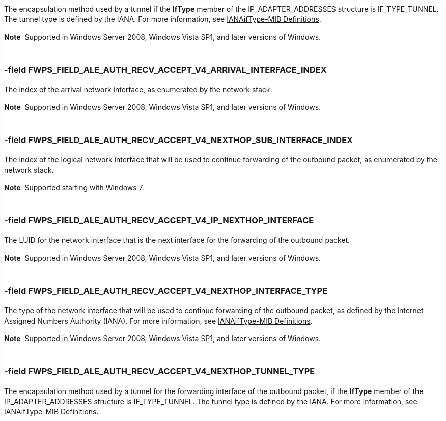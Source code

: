 The encapsulation method used by a tunnel if the 
     <b>IfType</b> member of the IP_ADAPTER_ADDRESSES structure is IF_TYPE_TUNNEL. The tunnel type is defined
     by the IANA. For more information, see 
     <a href="http://go.microsoft.com/fwlink/p/?linkid=60066">IANAifType-MIB Definitions</a>.
     
<div class="alert"><b>Note</b>  Supported in Windows Server 2008, Windows Vista SP1, and later versions of
     Windows.</div><div> </div>

### -field FWPS_FIELD_ALE_AUTH_RECV_ACCEPT_V4_ARRIVAL_INTERFACE_INDEX

The index of the arrival network interface, as enumerated by the network stack.
     
<div class="alert"><b>Note</b>  Supported in Windows Server 2008, Windows Vista SP1, and later versions of
     Windows.</div><div> </div>

### -field FWPS_FIELD_ALE_AUTH_RECV_ACCEPT_V4_NEXTHOP_SUB_INTERFACE_INDEX

The index of the logical network interface that will be used to continue forwarding of the
     outbound packet, as enumerated by the network stack.
     
<div class="alert"><b>Note</b>  Supported starting with Windows 7.</div><div> </div>

### -field FWPS_FIELD_ALE_AUTH_RECV_ACCEPT_V4_IP_NEXTHOP_INTERFACE

The LUID for the network interface that is the next interface for the forwarding of the outbound
     packet.
     
<div class="alert"><b>Note</b>  Supported in Windows Server 2008, Windows Vista SP1, and later versions of
     Windows.</div><div> </div>

### -field FWPS_FIELD_ALE_AUTH_RECV_ACCEPT_V4_NEXTHOP_INTERFACE_TYPE

The type of the network interface that will be used to continue forwarding of the outbound packet,
     as defined by the Internet Assigned Numbers Authority (IANA). For more information, see 
     <a href="http://go.microsoft.com/fwlink/p/?linkid=60066">IANAifType-MIB Definitions</a>.
     
<div class="alert"><b>Note</b>  Supported in Windows Server 2008, Windows Vista SP1, and later versions of
     Windows.</div><div> </div>

### -field FWPS_FIELD_ALE_AUTH_RECV_ACCEPT_V4_NEXTHOP_TUNNEL_TYPE

The encapsulation method used by a tunnel for the forwarding interface of the outbound packet, if
     the 
     <b>IfType</b> member of the IP_ADAPTER_ADDRESSES structure is IF_TYPE_TUNNEL. The tunnel type is defined
     by the IANA. For more information, see 
     <a href="http://go.microsoft.com/fwlink/p/?linkid=60066">IANAifType-MIB Definitions</a>.
     